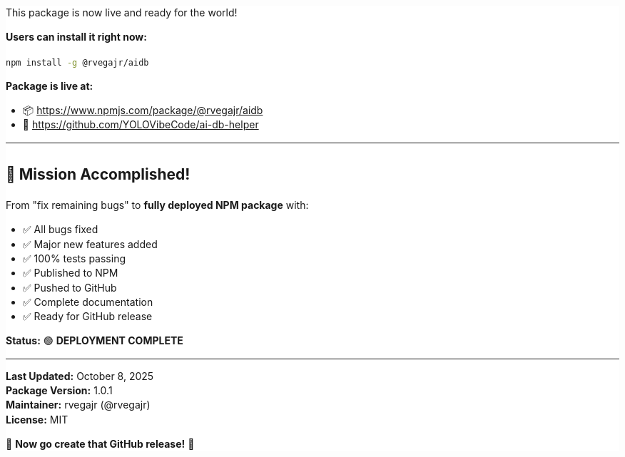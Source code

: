 This package is now live and ready for the world!

**Users can install it right now:**
```bash
npm install -g @rvegajr/aidb
```

**Package is live at:**
- 📦 https://www.npmjs.com/package/@rvegajr/aidb
- 🐙 https://github.com/YOLOVibeCode/ai-db-helper

---

## 🎊 **Mission Accomplished!**

From "fix remaining bugs" to **fully deployed NPM package** with:
- ✅ All bugs fixed
- ✅ Major new features added
- ✅ 100% tests passing
- ✅ Published to NPM
- ✅ Pushed to GitHub
- ✅ Complete documentation
- ✅ Ready for GitHub release

**Status:** 🟢 **DEPLOYMENT COMPLETE**

---

**Last Updated:** October 8, 2025  
**Package Version:** 1.0.1  
**Maintainer:** rvegajr (@rvegajr)  
**License:** MIT  

🚀 **Now go create that GitHub release!** 🎉

